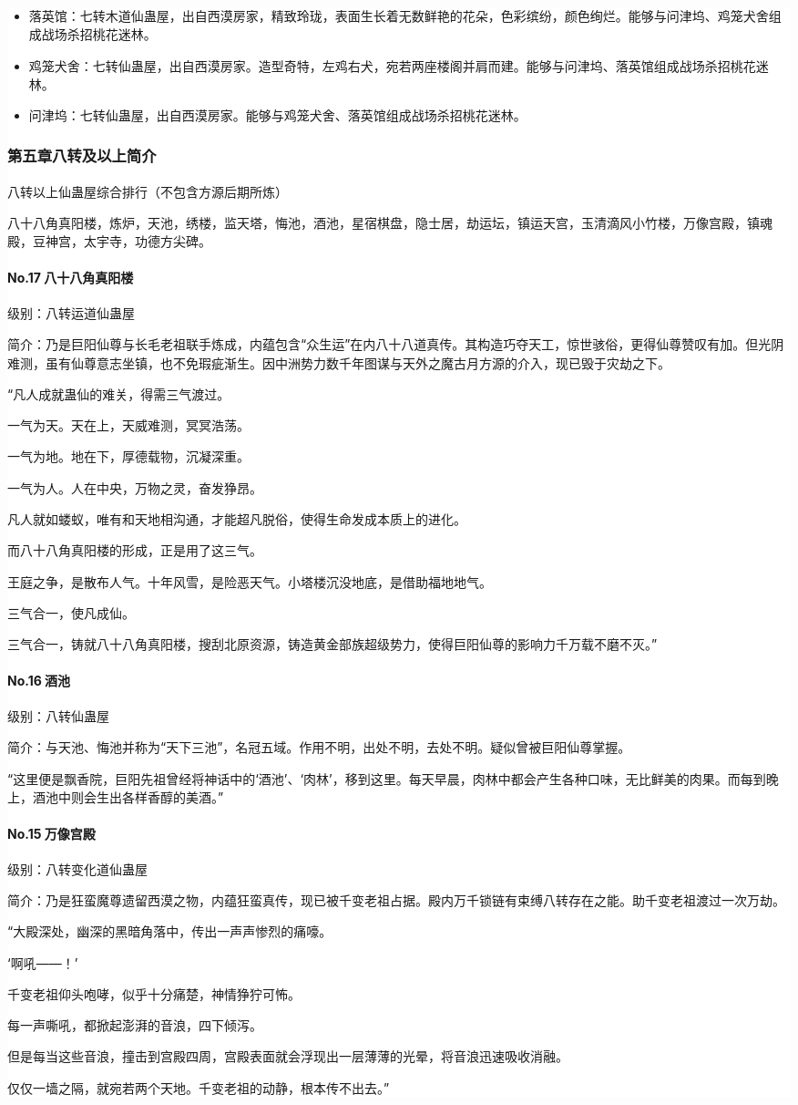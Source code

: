 - 落英馆：七转木道仙蛊屋，出自西漠房家，精致玲珑，表面生长着无数鲜艳的花朵，色彩缤纷，颜色绚烂。能够与问津坞、鸡笼犬舍组成战场杀招桃花迷林。

- 鸡笼犬舍：七转仙蛊屋，出自西漠房家。造型奇特，左鸡右犬，宛若两座楼阁并肩而建。能够与问津坞、落英馆组成战场杀招桃花迷林。

- 问津坞：七转仙蛊屋，出自西漠房家。能够与鸡笼犬舍、落英馆组成战场杀招桃花迷林。

### 第五章八转及以上简介

八转以上仙蛊屋综合排行（不包含方源后期所炼）

八十八角真阳楼，炼炉，天池，绣楼，监天塔，悔池，酒池，星宿棋盘，隐士居，劫运坛，镇运天宫，玉清滴风小竹楼，万像宫殿，镇魂殿，豆神宫，太宇寺，功德方尖碑。

#### No.17   八十八角真阳楼

级别：八转运道仙蛊屋

简介：乃是巨阳仙尊与长毛老祖联手炼成，内蕴包含“众生运”在内八十八道真传。其构造巧夺天工，惊世骇俗，更得仙尊赞叹有加。但光阴难测，虽有仙尊意志坐镇，也不免瑕疵渐生。因中洲势力数千年图谋与天外之魔古月方源的介入，现已毁于灾劫之下。

“凡人成就蛊仙的难关，得需三气渡过。

一气为天。天在上，天威难测，冥冥浩荡。

一气为地。地在下，厚德载物，沉凝深重。

一气为人。人在中央，万物之灵，奋发狰昂。

凡人就如蝼蚁，唯有和天地相沟通，才能超凡脱俗，使得生命发成本质上的进化。

而八十八角真阳楼的形成，正是用了这三气。

王庭之争，是散布人气。十年风雪，是险恶天气。小塔楼沉没地底，是借助福地地气。

三气合一，使凡成仙。

三气合一，铸就八十八角真阳楼，搜刮北原资源，铸造黄金部族超级势力，使得巨阳仙尊的影响力千万载不磨不灭。”

#### No.16   酒池

级别：八转仙蛊屋

简介：与天池、悔池并称为“天下三池”，名冠五域。作用不明，出处不明，去处不明。疑似曾被巨阳仙尊掌握。

“这里便是飘香院，巨阳先祖曾经将神话中的‘酒池’、‘肉林’，移到这里。每天早晨，肉林中都会产生各种口味，无比鲜美的肉果。而每到晚上，酒池中则会生出各样香醇的美酒。”

#### No.15   万像宫殿

级别：八转变化道仙蛊屋

简介：乃是狂蛮魔尊遗留西漠之物，内蕴狂蛮真传，现已被千变老祖占据。殿内万千锁链有束缚八转存在之能。助千变老祖渡过一次万劫。

“大殿深处，幽深的黑暗角落中，传出一声声惨烈的痛嚎。

‘啊吼——！’

千变老祖仰头咆哮，似乎十分痛楚，神情狰狞可怖。

每一声嘶吼，都掀起澎湃的音浪，四下倾泻。

但是每当这些音浪，撞击到宫殿四周，宫殿表面就会浮现出一层薄薄的光晕，将音浪迅速吸收消融。

仅仅一墙之隔，就宛若两个天地。千变老祖的动静，根本传不出去。”
